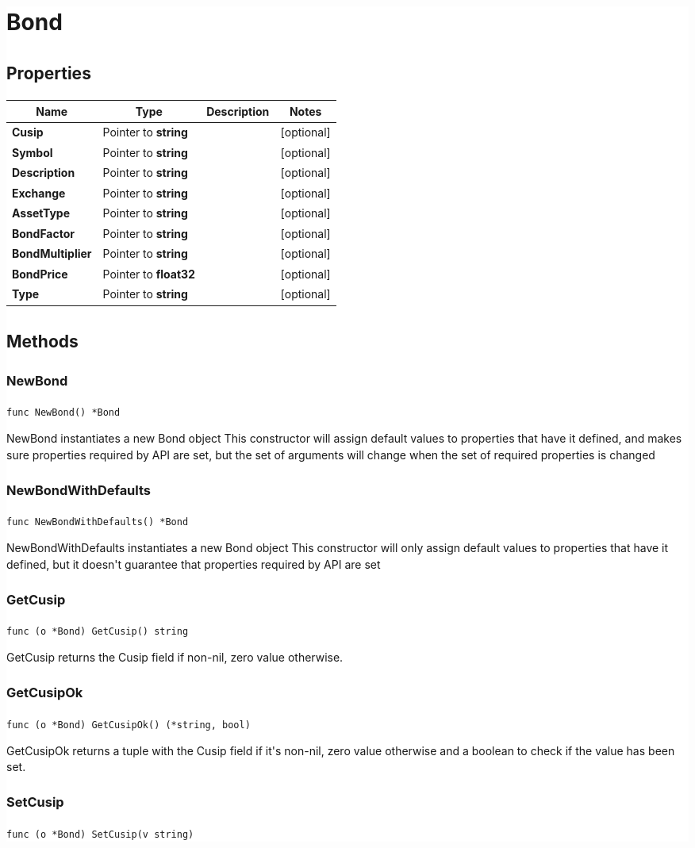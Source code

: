 # Bond

## Properties

Name | Type | Description | Notes
------------ | ------------- | ------------- | -------------
**Cusip** | Pointer to **string** |  | [optional] 
**Symbol** | Pointer to **string** |  | [optional] 
**Description** | Pointer to **string** |  | [optional] 
**Exchange** | Pointer to **string** |  | [optional] 
**AssetType** | Pointer to **string** |  | [optional] 
**BondFactor** | Pointer to **string** |  | [optional] 
**BondMultiplier** | Pointer to **string** |  | [optional] 
**BondPrice** | Pointer to **float32** |  | [optional] 
**Type** | Pointer to **string** |  | [optional] 

## Methods

### NewBond

`func NewBond() *Bond`

NewBond instantiates a new Bond object
This constructor will assign default values to properties that have it defined,
and makes sure properties required by API are set, but the set of arguments
will change when the set of required properties is changed

### NewBondWithDefaults

`func NewBondWithDefaults() *Bond`

NewBondWithDefaults instantiates a new Bond object
This constructor will only assign default values to properties that have it defined,
but it doesn't guarantee that properties required by API are set

### GetCusip

`func (o *Bond) GetCusip() string`

GetCusip returns the Cusip field if non-nil, zero value otherwise.

### GetCusipOk

`func (o *Bond) GetCusipOk() (*string, bool)`

GetCusipOk returns a tuple with the Cusip field if it's non-nil, zero value otherwise
and a boolean to check if the value has been set.

### SetCusip

`func (o *Bond) SetCusip(v string)`
